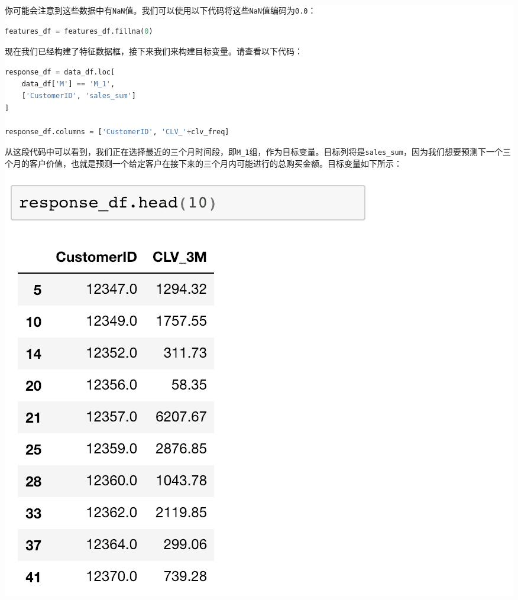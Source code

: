 
你可能会注意到这些数据中有`NaN`值。我们可以使用以下代码将这些`NaN`值编码为`0.0`：

```py
features_df = features_df.fillna(0)
```

现在我们已经构建了特征数据框，接下来我们来构建目标变量。请查看以下代码：

```py
response_df = data_df.loc[
    data_df['M'] == 'M_1',
    ['CustomerID', 'sales_sum']
]

response_df.columns = ['CustomerID', 'CLV_'+clv_freq]
```

从这段代码中可以看到，我们正在选择最近的三个月时间段，即`M_1`组，作为目标变量。目标列将是`sales_sum`，因为我们想要预测下一个三个月的客户价值，也就是预测一个给定客户在接下来的三个月内可能进行的总购买金额。目标变量如下所示：

![](img/4340c6c8-7f71-45f5-acdd-c4f56f1823b1.png)
